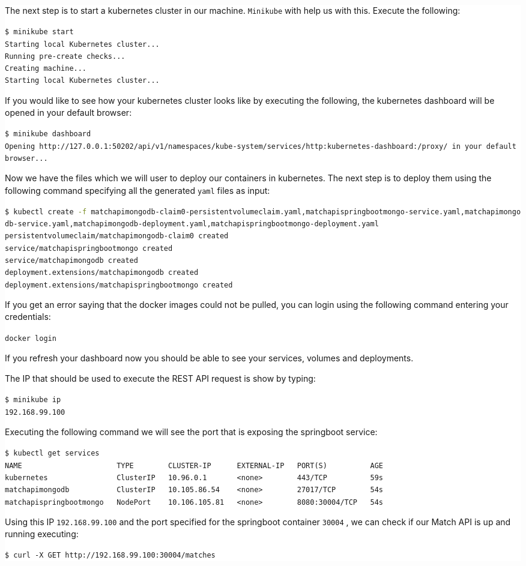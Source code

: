 The next step is to start a kubernetes cluster in our machine. `Minikube` with help us with this. Execute the following:
```bash
$ minikube start
Starting local Kubernetes cluster...
Running pre-create checks...
Creating machine...
Starting local Kubernetes cluster...
```
If you would like to see how your kubernetes cluster looks like by executing the following, the kubernetes dashboard will be opened in your default browser:
```bash
$ minikube dashboard
Opening http://127.0.0.1:50202/api/v1/namespaces/kube-system/services/http:kubernetes-dashboard:/proxy/ in your default browser...
```

Now we have the files which we will user to deploy our containers in kubernetes. The next step is to deploy them using the following command specifying all the generated `yaml` files as input:
```bash
$ kubectl create -f matchapimongodb-claim0-persistentvolumeclaim.yaml,matchapispringbootmongo-service.yaml,matchapimongodb-service.yaml,matchapimongodb-deployment.yaml,matchapispringbootmongo-deployment.yaml
persistentvolumeclaim/matchapimongodb-claim0 created
service/matchapispringbootmongo created
service/matchapimongodb created
deployment.extensions/matchapimongodb created
deployment.extensions/matchapispringbootmongo created
```
If you get an error saying that the docker images could not be pulled, you can login using the following command entering your credentials:
```bash
docker login
```

If you refresh your dashboard now you should be able to see your services, volumes and deployments.

The IP that should be used to execute the REST API request is show by typing:
```
$ minikube ip
192.168.99.100
```

Executing the following command we will see the port that is exposing the springboot service:
```
$ kubectl get services
NAME                      TYPE        CLUSTER-IP      EXTERNAL-IP   PORT(S)          AGE
kubernetes                ClusterIP   10.96.0.1       <none>        443/TCP          59s
matchapimongodb           ClusterIP   10.105.86.54    <none>        27017/TCP        54s
matchapispringbootmongo   NodePort    10.106.105.81   <none>        8080:30004/TCP   54s
```

Using this IP `192.168.99.100` and the port specified for the springboot container `30004` , we can check if our Match API is up and running executing:

```
$ curl -X GET http://192.168.99.100:30004/matches
```
